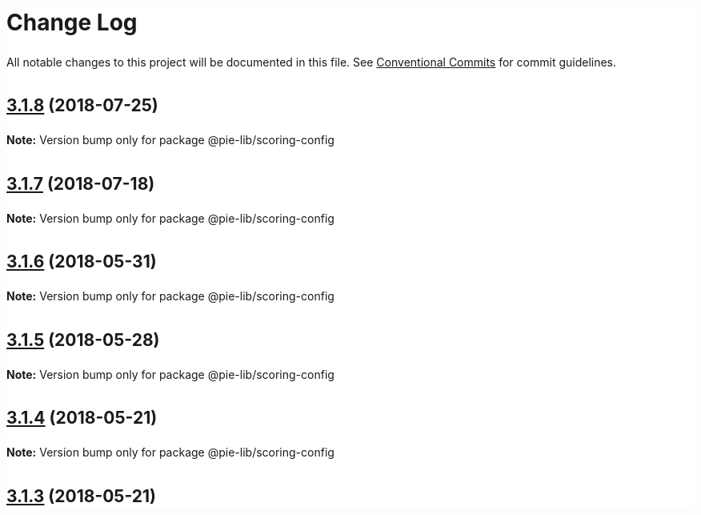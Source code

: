 # Change Log

All notable changes to this project will be documented in this file.
See [Conventional Commits](https://conventionalcommits.org) for commit guidelines.

<a name="3.1.8"></a>
## [3.1.8](https://github.com/pie-framework/pie-lib/compare/@pie-lib/scoring-config@3.1.7...@pie-lib/scoring-config@3.1.8) (2018-07-25)




**Note:** Version bump only for package @pie-lib/scoring-config

<a name="3.1.7"></a>
## [3.1.7](https://github.com/pie-framework/pie-lib/compare/@pie-lib/scoring-config@3.1.6...@pie-lib/scoring-config@3.1.7) (2018-07-18)




**Note:** Version bump only for package @pie-lib/scoring-config

<a name="3.1.6"></a>
## [3.1.6](https://github.com/pie-framework/pie-lib/compare/@pie-lib/scoring-config@3.1.5...@pie-lib/scoring-config@3.1.6) (2018-05-31)




**Note:** Version bump only for package @pie-lib/scoring-config

<a name="3.1.5"></a>
## [3.1.5](https://github.com/pie-framework/pie-lib/compare/@pie-lib/scoring-config@3.1.4...@pie-lib/scoring-config@3.1.5) (2018-05-28)




**Note:** Version bump only for package @pie-lib/scoring-config

<a name="3.1.4"></a>
## [3.1.4](https://github.com/pie-framework/pie-lib/compare/@pie-lib/scoring-config@3.1.3...@pie-lib/scoring-config@3.1.4) (2018-05-21)




**Note:** Version bump only for package @pie-lib/scoring-config

<a name="3.1.3"></a>
## [3.1.3](https://github.com/pie-framework/pie-lib/compare/@pie-lib/scoring-config@3.1.2...@pie-lib/scoring-config@3.1.3) (2018-05-21)
